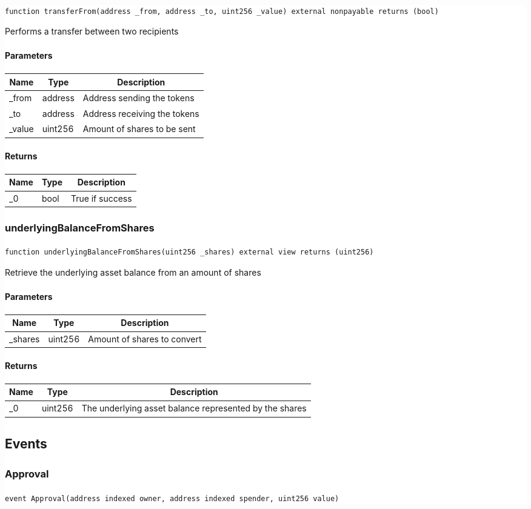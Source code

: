 ```solidity
function transferFrom(address _from, address _to, uint256 _value) external nonpayable returns (bool)
```

Performs a transfer between two recipients



#### Parameters

| Name | Type | Description |
|---|---|---|
| _from | address | Address sending the tokens |
| _to | address | Address receiving the tokens |
| _value | uint256 | Amount of shares to be sent |

#### Returns

| Name | Type | Description |
|---|---|---|
| _0 | bool | True if success |

### underlyingBalanceFromShares

```solidity
function underlyingBalanceFromShares(uint256 _shares) external view returns (uint256)
```

Retrieve the underlying asset balance from an amount of shares



#### Parameters

| Name | Type | Description |
|---|---|---|
| _shares | uint256 | Amount of shares to convert |

#### Returns

| Name | Type | Description |
|---|---|---|
| _0 | uint256 | The underlying asset balance represented by the shares |



## Events

### Approval

```solidity
event Approval(address indexed owner, address indexed spender, uint256 value)
```

